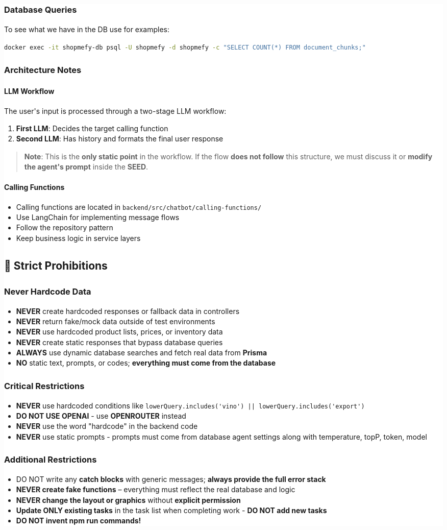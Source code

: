 ### Database Queries

To see what we have in the DB use for examples:

```bash
docker exec -it shopmefy-db psql -U shopmefy -d shopmefy -c "SELECT COUNT(*) FROM document_chunks;"
```

### Architecture Notes

#### LLM Workflow

The user's input is processed through a two-stage LLM workflow:

1. **First LLM**: Decides the target calling function
2. **Second LLM**: Has history and formats the final user response

> **Note**: This is the **only static point** in the workflow. If the flow **does not follow** this structure, we must discuss it or **modify the agent's prompt** inside the **SEED**.

#### Calling Functions

- Calling functions are located in `backend/src/chatbot/calling-functions/`
- Use LangChain for implementing message flows
- Follow the repository pattern
- Keep business logic in service layers

## 🚫 Strict Prohibitions

### Never Hardcode Data

- **NEVER** create hardcoded responses or fallback data in controllers
- **NEVER** return fake/mock data outside of test environments
- **NEVER** use hardcoded product lists, prices, or inventory data
- **NEVER** create static responses that bypass database queries
- **ALWAYS** use dynamic database searches and fetch real data from **Prisma**
- **NO** static text, prompts, or codes; **everything must come from the database**

### Critical Restrictions

- **NEVER** use hardcoded conditions like `lowerQuery.includes('vino') || lowerQuery.includes('export')`
- **DO NOT USE OPENAI** - use **OPENROUTER** instead
- **NEVER** use the word "hardcode" in the backend code
- **NEVER** use static prompts - prompts must come from database agent settings along with temperature, topP, token, model

### Additional Restrictions

- DO NOT write any **catch blocks** with generic messages; **always provide the full error stack**
- **NEVER create fake functions** – everything must reflect the real database and logic
- **NEVER change the layout or graphics** without **explicit permission**
- **Update ONLY existing tasks** in the task list when completing work - **DO NOT add new tasks**
- **DO NOT invent npm run commands!**
